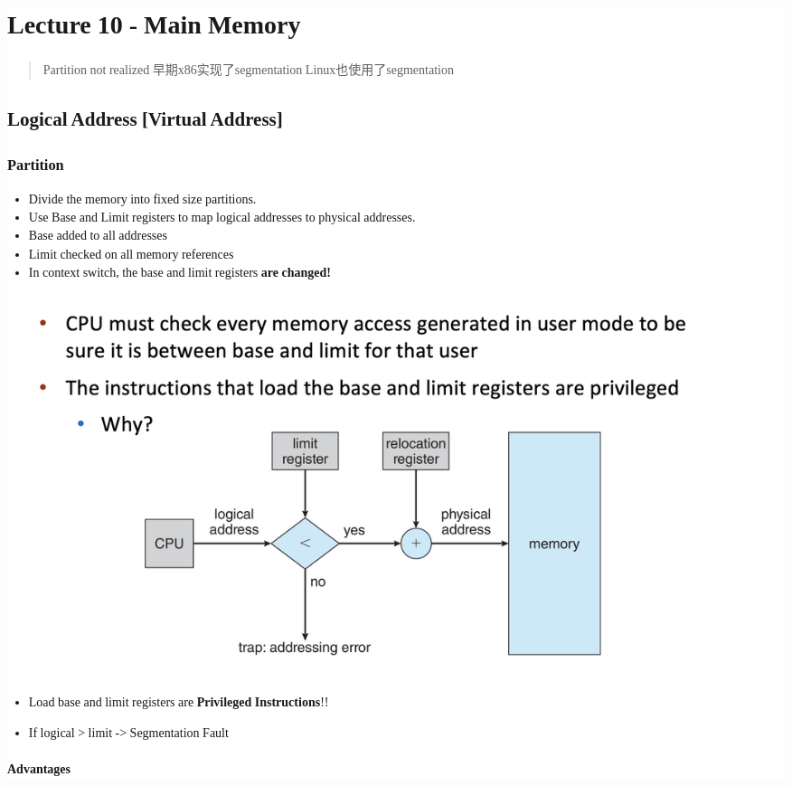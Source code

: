 <font face = "Times New Roman">

# Lecture 10 - Main Memory

> Partition not realized
> 早期x86实现了segmentation
> Linux也使用了segmentation



## Logical Address [Virtual Address]

### Partition

* Divide the memory into fixed size partitions.
* Use Base and Limit registers to map logical addresses to physical addresses.
* Base added to all addresses
* Limit checked on all memory references
* In context switch, the base and limit registers **are changed!**


![1](1.png)

* Load base and limit registers are **Privileged Instructions**!!

* If logical > limit -> Segmentation Fault

#### Advantages
